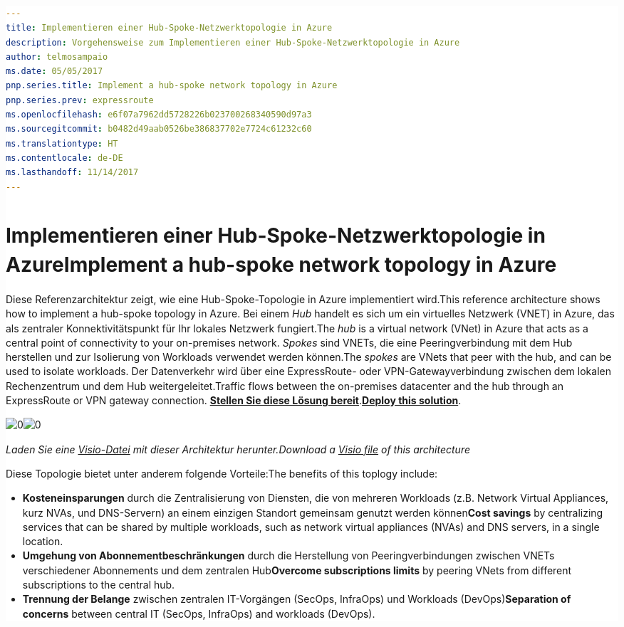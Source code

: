 ```yaml
---
title: Implementieren einer Hub-Spoke-Netzwerktopologie in Azure
description: Vorgehensweise zum Implementieren einer Hub-Spoke-Netzwerktopologie in Azure
author: telmosampaio
ms.date: 05/05/2017
pnp.series.title: Implement a hub-spoke network topology in Azure
pnp.series.prev: expressroute
ms.openlocfilehash: e6f07a7962dd5728226b023700268340590d97a3
ms.sourcegitcommit: b0482d49aab0526be386837702e7724c61232c60
ms.translationtype: HT
ms.contentlocale: de-DE
ms.lasthandoff: 11/14/2017
---
```

# <a name="implement-a-hub-spoke-network-topology-in-azure"></a><span data-ttu-id="08558-103">Implementieren einer Hub-Spoke-Netzwerktopologie in Azure</span><span class="sxs-lookup"><span data-stu-id="08558-103">Implement a hub-spoke network topology in Azure</span></span>

<span data-ttu-id="08558-104">Diese Referenzarchitektur zeigt, wie eine Hub-Spoke-Topologie in Azure implementiert wird.</span><span class="sxs-lookup"><span data-stu-id="08558-104">This reference architecture shows how to implement a hub-spoke topology in Azure.</span></span> <span data-ttu-id="08558-105">Bei einem *Hub* handelt es sich um ein virtuelles Netzwerk (VNET) in Azure, das als zentraler Konnektivitätspunkt für Ihr lokales Netzwerk fungiert.</span><span class="sxs-lookup"><span data-stu-id="08558-105">The *hub* is a virtual network (VNet) in Azure that acts as a central point of connectivity to your on-premises network.</span></span> <span data-ttu-id="08558-106">*Spokes* sind VNETs, die eine Peeringverbindung mit dem Hub herstellen und zur Isolierung von Workloads verwendet werden können.</span><span class="sxs-lookup"><span data-stu-id="08558-106">The *spokes* are VNets that peer with the hub, and can be used to isolate workloads.</span></span> <span data-ttu-id="08558-107">Der Datenverkehr wird über eine ExpressRoute- oder VPN-Gatewayverbindung zwischen dem lokalen Rechenzentrum und dem Hub weitergeleitet.</span><span class="sxs-lookup"><span data-stu-id="08558-107">Traffic flows between the on-premises datacenter and the hub through an ExpressRoute or VPN gateway connection.</span></span>  <span data-ttu-id="08558-108">[**Stellen Sie diese Lösung bereit**](#deploy-the-solution).</span><span class="sxs-lookup"><span data-stu-id="08558-108">[**Deploy this solution**](#deploy-the-solution).</span></span>

<span data-ttu-id="08558-109">![[0]][0]</span><span class="sxs-lookup"><span data-stu-id="08558-109">![[0]][0]</span></span>

<span data-ttu-id="08558-110">*Laden Sie eine [Visio-Datei][visio-download] mit dieser Architektur herunter.*</span><span class="sxs-lookup"><span data-stu-id="08558-110">*Download a [Visio file][visio-download] of this architecture*</span></span>


<span data-ttu-id="08558-111">Diese Topologie bietet unter anderem folgende Vorteile:</span><span class="sxs-lookup"><span data-stu-id="08558-111">The benefits of this toplogy include:</span></span>

* <span data-ttu-id="08558-112">**Kosteneinsparungen** durch die Zentralisierung von Diensten, die von mehreren Workloads (z.B. Network Virtual Appliances, kurz NVAs, und DNS-Servern) an einem einzigen Standort gemeinsam genutzt werden können</span><span class="sxs-lookup"><span data-stu-id="08558-112">**Cost savings** by centralizing services that can be shared by multiple workloads, such as network virtual appliances (NVAs) and DNS servers, in a single location.</span></span>
* <span data-ttu-id="08558-113">**Umgehung von Abonnementbeschränkungen** durch die Herstellung von Peeringverbindungen zwischen VNETs verschiedener Abonnements und dem zentralen Hub</span><span class="sxs-lookup"><span data-stu-id="08558-113">**Overcome subscriptions limits** by peering VNets from different subscriptions to the central hub.</span></span>
* <span data-ttu-id="08558-114">**Trennung der Belange** zwischen zentralen IT-Vorgängen (SecOps, InfraOps) und Workloads (DevOps)</span><span class="sxs-lookup"><span data-stu-id="08558-114">**Separation of concerns** between central IT (SecOps, InfraOps) and workloads (DevOps).</span></span>


[azure-cli-2]: /azure/install-azure-cli
[azure-powershell]: /powershell/azure/install-azure-ps?view=azuresmps-3.7.0
[azure-vpn-gateway]: /azure/vpn-gateway/vpn-gateway-about-vpngateways
[best-practices-security]: /azure/best-practices-network-securit
[connect-to-an-Azure-vnet]: https://technet.microsoft.com/library/dn786406.aspx
[guidance-expressroute]: ./expressroute.md
[guidance-vpn]: ./vpn.md
[linux-vm-ra]: ../virtual-machines-linux/index.md
[hybrid-ha]: ./expressroute-vpn-failover.md
[naming conventions]: /azure/guidance/guidance-naming-conventions
[resource-manager-overview]: /azure/azure-resource-manager/resource-group-overview
[vnet-peering]: /azure/virtual-network/virtual-network-peering-overview
[vnet-peering-limit]: /azure/azure-subscription-service-limits#networking-limits
[vpn-appliance]: /azure/vpn-gateway/vpn-gateway-about-vpn-devices
[windows-vm-ra]: ../virtual-machines-windows/index.md
[visio-download]: https://archcenter.azureedge.net/cdn/hybrid-network-hub-spoke.vsdx
[ref-arch-repo]: https://github.com/mspnp/reference-architectures
[0]: ./images/hub-spoke.png "Hub-Spoke-Topologie in Azure"
[1]: ./images/hub-spoke-gateway-routing.svg "Hub-Spoke-Topologie in Azure mit transitivem Routing"
[2]: ./images/hub-spoke-no-gateway-routing.svg "Hub-Spoke-Topologie in Azure mit transitivem Routing unter Verwendung eines NVA"
[3]: ./images/hub-spokehub-spoke.svg "Hub-Spoke-Hub-Spoke-Topologie in Azure"
[ARM-Templates]: https://azure.microsoft.com/documentation/articles/resource-group-authoring-templates/